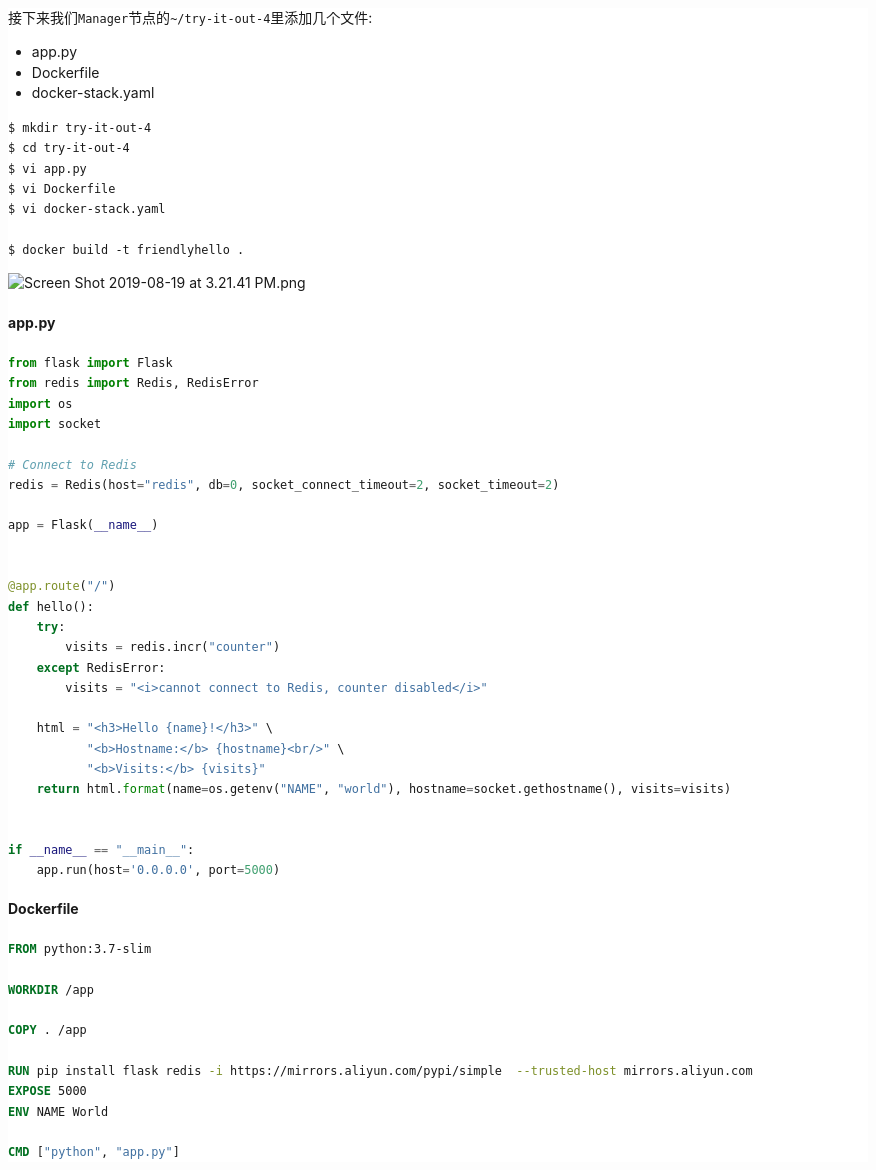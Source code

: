 接下来我们`Manager`节点的`~/try-it-out-4`里添加几个文件:

- app.py
- Dockerfile
- docker-stack.yaml

```shell
$ mkdir try-it-out-4
$ cd try-it-out-4
$ vi app.py
$ vi Dockerfile
$ vi docker-stack.yaml

$ docker build -t friendlyhello .
```

![Screen Shot 2019-08-19 at 3.21.41 PM.png](https://i.loli.net/2019/08/19/TnFMQsCtm1DBIcS.png)

#### app.py

```python
from flask import Flask
from redis import Redis, RedisError
import os
import socket

# Connect to Redis
redis = Redis(host="redis", db=0, socket_connect_timeout=2, socket_timeout=2)

app = Flask(__name__)


@app.route("/")
def hello():
    try:
        visits = redis.incr("counter")
    except RedisError:
        visits = "<i>cannot connect to Redis, counter disabled</i>"

    html = "<h3>Hello {name}!</h3>" \
           "<b>Hostname:</b> {hostname}<br/>" \
           "<b>Visits:</b> {visits}"
    return html.format(name=os.getenv("NAME", "world"), hostname=socket.gethostname(), visits=visits)


if __name__ == "__main__":
    app.run(host='0.0.0.0', port=5000)
```

#### Dockerfile

```Dockerfile
FROM python:3.7-slim

WORKDIR /app

COPY . /app

RUN pip install flask redis -i https://mirrors.aliyun.com/pypi/simple  --trusted-host mirrors.aliyun.com 
EXPOSE 5000
ENV NAME World

CMD ["python", "app.py"]
```
